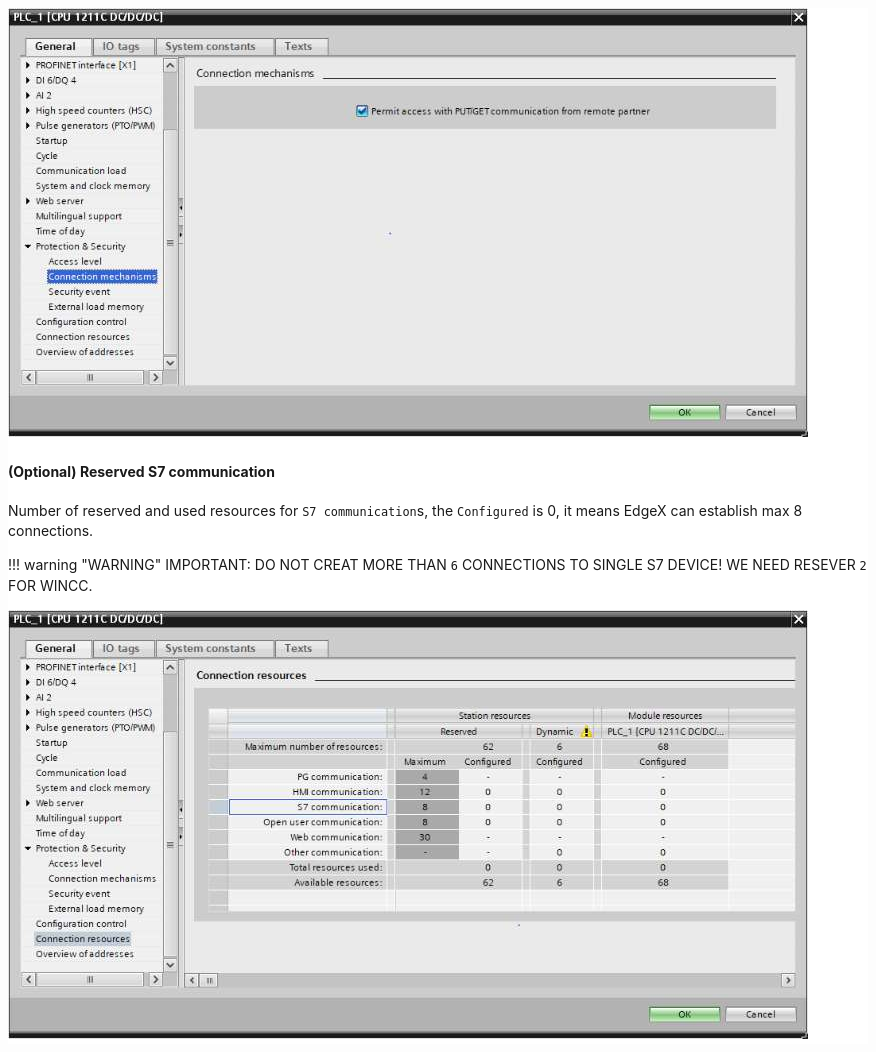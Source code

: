 ![s7 comm](./s7_enable_s7_communication.jpg)

#### (Optional) Reserved S7 communication

Number of reserved and used resources for `S7 communication`s, the `Configured` is 0, it means EdgeX can establish max 8 connections.

!!! warning "WARNING"
    IMPORTANT: DO NOT CREAT MORE THAN `6` CONNECTIONS TO SINGLE S7 DEVICE! WE NEED RESEVER `2` FOR WINCC.

![reserved](./s7_communication_limitation.jpg)
